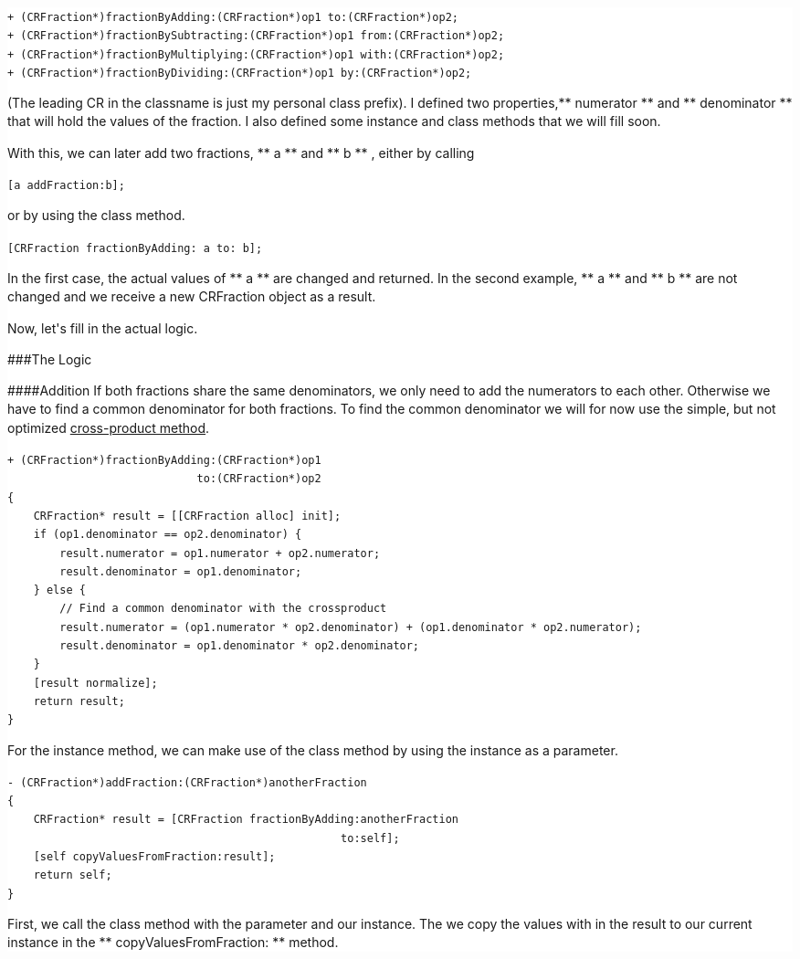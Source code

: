 	+ (CRFraction*)fractionByAdding:(CRFraction*)op1 to:(CRFraction*)op2;
	+ (CRFraction*)fractionBySubtracting:(CRFraction*)op1 from:(CRFraction*)op2;
	+ (CRFraction*)fractionByMultiplying:(CRFraction*)op1 with:(CRFraction*)op2;
	+ (CRFraction*)fractionByDividing:(CRFraction*)op1 by:(CRFraction*)op2;

(The leading CR in the classname is just my personal class prefix). I defined two properties,** numerator ** and ** denominator ** that will hold the values of the fraction. I also defined some instance and class methods that we will fill soon.

 With this, we can later add two fractions, ** a ** and ** b ** , either by calling 

	[a addFraction:b];

or by using the class method.

	[CRFraction fractionByAdding: a to: b];

In the first case, the actual values of ** a ** are changed and returned. In the second example, ** a ** and ** b ** are not changed and we receive a new CRFraction object as a result.

Now, let's fill in the actual logic.

###The Logic

####Addition
If both fractions share the same denominators, we only need to add the numerators to each other. Otherwise we have to find a common denominator for both fractions.
To find the common denominator we will for now use the simple, but not optimized [cross-product method](http://en.wikipedia.org/wiki/Fraction_(mathematics)#Adding_unlike_quantities). 

	+ (CRFraction*)fractionByAdding:(CRFraction*)op1
	                             to:(CRFraction*)op2
	{
	    CRFraction* result = [[CRFraction alloc] init];
	    if (op1.denominator == op2.denominator) {
	        result.numerator = op1.numerator + op2.numerator;
	        result.denominator = op1.denominator;
	    } else {
	        // Find a common denominator with the crossproduct
	        result.numerator = (op1.numerator * op2.denominator) + (op1.denominator * op2.numerator);
	        result.denominator = op1.denominator * op2.denominator;
	    }
	    [result normalize];
	    return result;
	}

For the instance method, we can make use of the class method by using the instance as a parameter.

	- (CRFraction*)addFraction:(CRFraction*)anotherFraction
	{
	    CRFraction* result = [CRFraction fractionByAdding:anotherFraction
	                                                   to:self];
	    [self copyValuesFromFraction:result];
	    return self;
	}

First, we call the class method with the parameter and our instance. The we copy the values with in the result to our current instance in the ** copyValuesFromFraction: ** method.
